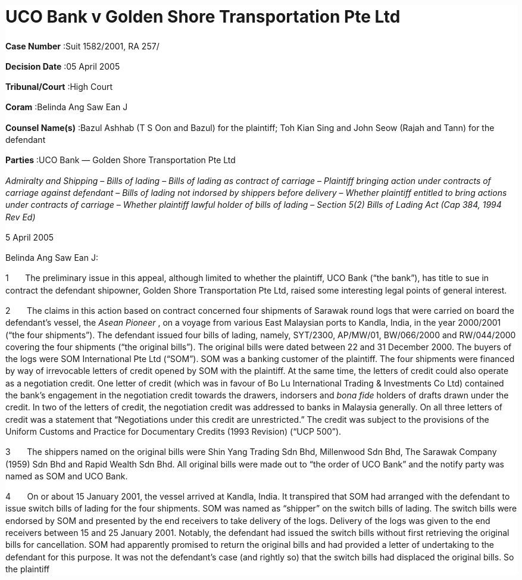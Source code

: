 # UCO Bank v Golden Shore Transportation Pte Ltd 



**Case Number** :Suit 1582/2001, RA 257/ 

**Decision Date** :05 April 2005 

**Tribunal/Court** :High Court 

**Coram** :Belinda Ang Saw Ean J 

**Counsel Name(s)** :Bazul Ashhab (T S Oon and Bazul) for the plaintiff; Toh Kian Sing and John Seow (Rajah and Tann) for the defendant 

**Parties** :UCO Bank — Golden Shore Transportation Pte Ltd 

_Admiralty and Shipping_ – _Bills of lading_ – _Bills of lading as contract of carriage_ – _Plaintiff bringing action under contracts of carriage against defendant_ – _Bills of lading not indorsed by shippers before delivery_ – _Whether plaintiff entitled to bring actions under contracts of carriage_ – _Whether plaintiff lawful holder of bills of lading_ – _Section 5(2) Bills of Lading Act (Cap 384, 1994 Rev Ed)_ 

5 April 2005 

Belinda Ang Saw Ean J: 

1       The preliminary issue in this appeal, although limited to whether the plaintiff, UCO Bank (“the bank”), has title to sue in contract the defendant shipowner, Golden Shore Transportation Pte Ltd, raised some interesting legal points of general interest. 

2       The claims in this action based on contract concerned four shipments of Sarawak round logs that were carried on board the defendant’s vessel, the _Asean Pioneer_ , on a voyage from various East Malaysian ports to Kandla, India, in the year 2000/2001 (“the four shipments”). The defendant issued four bills of lading, namely, SYT/2300, AP/MW/01, BW/066/2000 and RW/044/2000 covering the four shipments (“the original bills”). The original bills were dated between 22 and 31 December 2000. The buyers of the logs were SOM International Pte Ltd (“SOM”). SOM was a banking customer of the plaintiff. The four shipments were financed by way of irrevocable letters of credit opened by SOM with the plaintiff. At the same time, the letters of credit could also operate as a negotiation credit. One letter of credit (which was in favour of Bo Lu International Trading & Investments Co Ltd) contained the bank’s engagement in the negotiation credit towards the drawers, indorsers and _bona fide_ holders of drafts drawn under the credit. In two of the letters of credit, the negotiation credit was addressed to banks in Malaysia generally. On all three letters of credit was a statement that “Negotiations under this credit are unrestricted.” The credit was subject to the provisions of the Uniform Customs and Practice for Documentary Credits (1993 Revision) (“UCP 500”). 

3       The shippers named on the original bills were Shin Yang Trading Sdn Bhd, Millenwood Sdn Bhd, The Sarawak Company (1959) Sdn Bhd and Rapid Wealth Sdn Bhd. All original bills were made out to “the order of UCO Bank” and the notify party was named as SOM and UCO Bank. 

4       On or about 15 January 2001, the vessel arrived at Kandla, India. It transpired that SOM had arranged with the defendant to issue switch bills of lading for the four shipments. SOM was named as “shipper” on the switch bills of lading. The switch bills were endorsed by SOM and presented by the end receivers to take delivery of the logs. Delivery of the logs was given to the end receivers between 15 and 25 January 2001. Notably, the defendant had issued the switch bills without first retrieving the original bills for cancellation. SOM had apparently promised to return the original bills and had provided a letter of undertaking to the defendant for this purpose. It was not the defendant’s case (and rightly so) that the switch bills had displaced the original bills. So the plaintiff 
